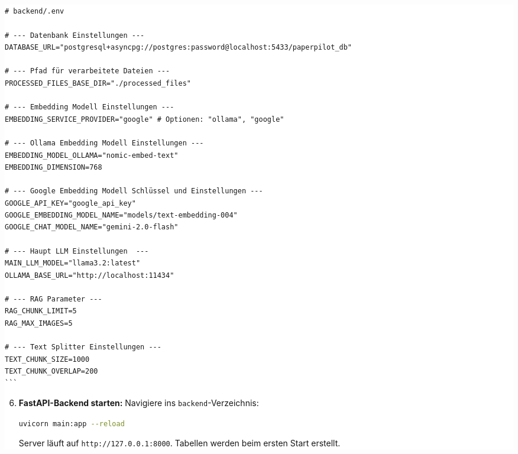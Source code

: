     # backend/.env

    # --- Datenbank Einstellungen ---
    DATABASE_URL="postgresql+asyncpg://postgres:password@localhost:5433/paperpilot_db"

    # --- Pfad für verarbeitete Dateien ---
    PROCESSED_FILES_BASE_DIR="./processed_files" 

    # --- Embedding Modell Einstellungen ---
    EMBEDDING_SERVICE_PROVIDER="google" # Optionen: "ollama", "google"

    # --- Ollama Embedding Modell Einstellungen ---
    EMBEDDING_MODEL_OLLAMA="nomic-embed-text"
    EMBEDDING_DIMENSION=768

    # --- Google Embedding Modell Schlüssel und Einstellungen ---
    GOOGLE_API_KEY="google_api_key"
    GOOGLE_EMBEDDING_MODEL_NAME="models/text-embedding-004"
    GOOGLE_CHAT_MODEL_NAME="gemini-2.0-flash"

    # --- Haupt LLM Einstellungen  ---
    MAIN_LLM_MODEL="llama3.2:latest"
    OLLAMA_BASE_URL="http://localhost:11434"

    # --- RAG Parameter ---
    RAG_CHUNK_LIMIT=5
    RAG_MAX_IMAGES=5

    # --- Text Splitter Einstellungen ---
    TEXT_CHUNK_SIZE=1000
    TEXT_CHUNK_OVERLAP=200
    ```

6.  **FastAPI-Backend starten:**
    Navigiere ins `backend`-Verzeichnis:
    ```bash
    uvicorn main:app --reload
    ```
    Server läuft auf `http://127.0.0.1:8000`. Tabellen werden beim ersten Start erstellt.
